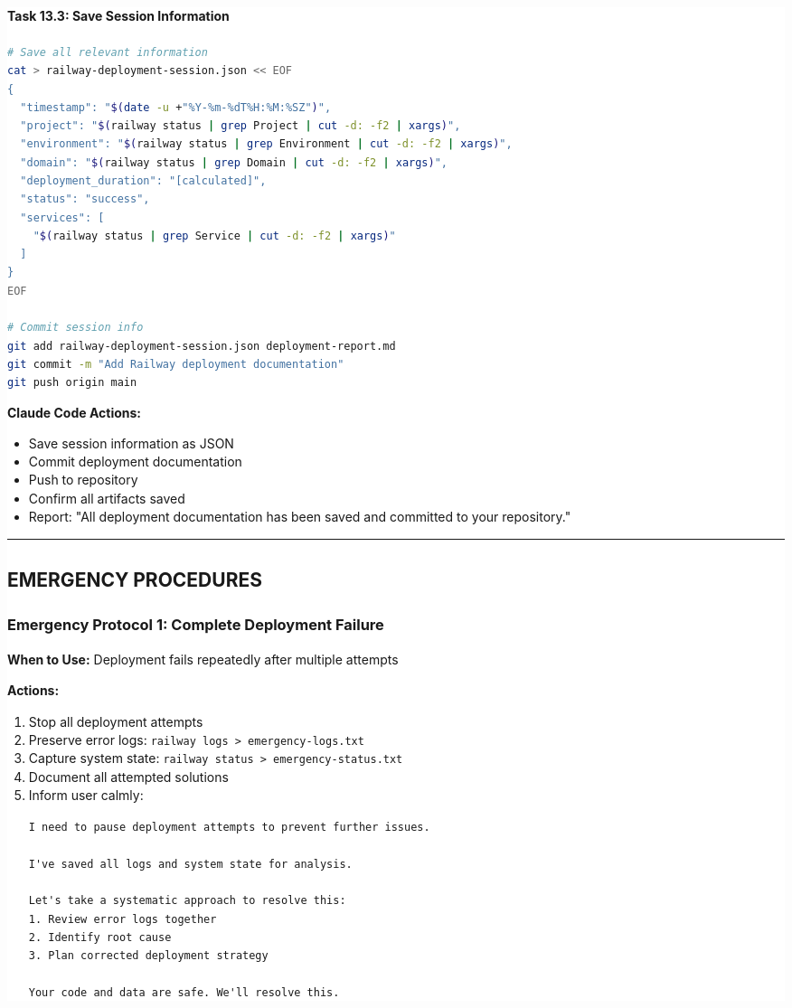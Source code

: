 #### Task 13.3: Save Session Information
```bash
# Save all relevant information
cat > railway-deployment-session.json << EOF
{
  "timestamp": "$(date -u +"%Y-%m-%dT%H:%M:%SZ")",
  "project": "$(railway status | grep Project | cut -d: -f2 | xargs)",
  "environment": "$(railway status | grep Environment | cut -d: -f2 | xargs)",
  "domain": "$(railway status | grep Domain | cut -d: -f2 | xargs)",
  "deployment_duration": "[calculated]",
  "status": "success",
  "services": [
    "$(railway status | grep Service | cut -d: -f2 | xargs)"
  ]
}
EOF

# Commit session info
git add railway-deployment-session.json deployment-report.md
git commit -m "Add Railway deployment documentation"
git push origin main
```

**Claude Code Actions:**
- Save session information as JSON
- Commit deployment documentation
- Push to repository
- Confirm all artifacts saved
- Report: "All deployment documentation has been saved and committed to your repository."

---

## EMERGENCY PROCEDURES

### Emergency Protocol 1: Complete Deployment Failure
**When to Use:** Deployment fails repeatedly after multiple attempts

**Actions:**
1. Stop all deployment attempts
2. Preserve error logs: `railway logs > emergency-logs.txt`
3. Capture system state: `railway status > emergency-status.txt`
4. Document all attempted solutions
5. Inform user calmly:
   ```
   I need to pause deployment attempts to prevent further issues.
   
   I've saved all logs and system state for analysis.
   
   Let's take a systematic approach to resolve this:
   1. Review error logs together
   2. Identify root cause
   3. Plan corrected deployment strategy
   
   Your code and data are safe. We'll resolve this.
   ```
